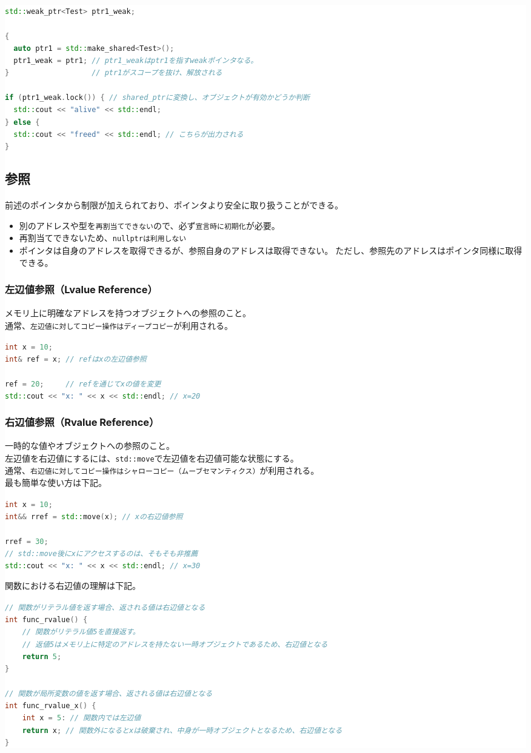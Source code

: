 ```cpp
std::weak_ptr<Test> ptr1_weak;

{
  auto ptr1 = std::make_shared<Test>();
  ptr1_weak = ptr1; // ptr1_weakはptr1を指すweakポインタなる。
}                   // ptr1がスコープを抜け、解放される

if (ptr1_weak.lock()) { // shared_ptrに変換し、オブジェクトが有効かどうか判断
  std::cout << "alive" << std::endl;
} else {
  std::cout << "freed" << std::endl; // こちらが出力される
}
```

## 参照
前述のポインタから制限が加えられており、ポインタより安全に取り扱うことができる。
 - 別のアドレスや型を`再割当てできない`ので、必ず`宣言時に初期化`が必要。
 - 再割当てできないため、`nullptrは利用しない`
 - ポインタは自身のアドレスを取得できるが、参照自身のアドレスは取得できない。
  ただし、参照先のアドレスはポインタ同様に取得できる。

### 左辺値参照（Lvalue Reference）
メモリ上に明確なアドレスを持つオブジェクトへの参照のこと。  
通常、`左辺値に対してコピー操作はディープコピー`が利用される。
```cpp
int x = 10;
int& ref = x; // refはxの左辺値参照

ref = 20;     // refを通じてxの値を変更
std::cout << "x: " << x << std::endl; // x=20
```
### 右辺値参照（Rvalue Reference）
一時的な値やオブジェクトへの参照のこと。  
左辺値を右辺値にするには、`std::move`で左辺値を右辺値可能な状態にする。  
通常、`右辺値に対してコピー操作はシャローコピー（ムーブセマンティクス）`が利用される。  
最も簡単な使い方は下記。  
```cpp
int x = 10;
int&& rref = std::move(x); // xの右辺値参照

rref = 30;
// std::move後にxにアクセスするのは、そもそも非推薦
std::cout << "x: " << x << std::endl; // x=30
```
関数における右辺値の理解は下記。  
```cpp
// 関数がリテラル値を返す場合、返される値は右辺値となる
int func_rvalue() {
    // 関数がリテラル値5を直接返す。
    // 返値5はメモリ上に特定のアドレスを持たない一時オプジェクトであるため、右辺値となる
    return 5;
}

// 関数が局所変数の値を返す場合、返される値は右辺値となる
int func_rvalue_x() {
    int x = 5: // 関数内では左辺値
    return x; // 関数外になるとxは破棄され、中身が一時オブジェクトとなるため、右辺値となる
}
```
